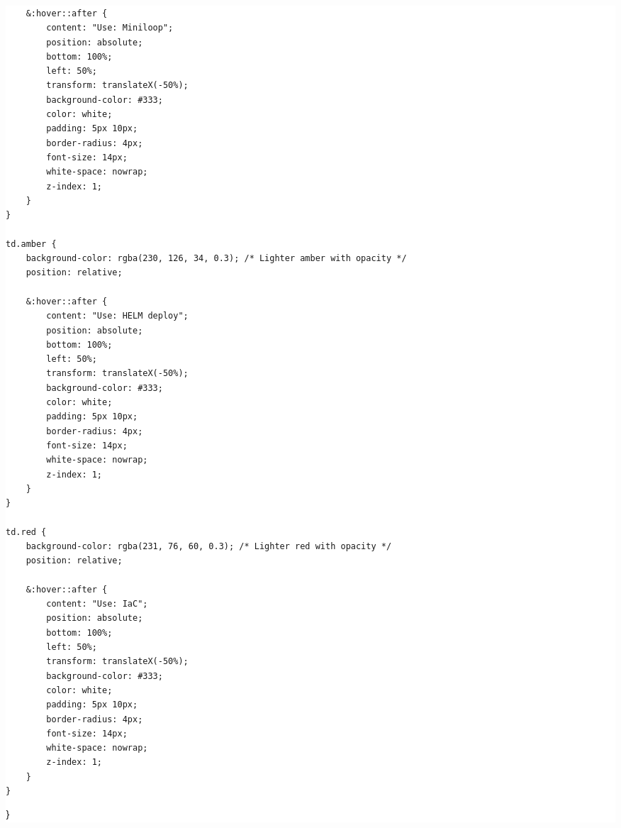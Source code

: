         &:hover::after {
            content: "Use: Miniloop";
            position: absolute;
            bottom: 100%;
            left: 50%;
            transform: translateX(-50%);
            background-color: #333;
            color: white;
            padding: 5px 10px;
            border-radius: 4px;
            font-size: 14px;
            white-space: nowrap;
            z-index: 1;
        }
    }

    td.amber { 
        background-color: rgba(230, 126, 34, 0.3); /* Lighter amber with opacity */
        position: relative;

        &:hover::after {
            content: "Use: HELM deploy";
            position: absolute;
            bottom: 100%;
            left: 50%;
            transform: translateX(-50%);
            background-color: #333;
            color: white;
            padding: 5px 10px;
            border-radius: 4px;
            font-size: 14px;
            white-space: nowrap;
            z-index: 1;
        }
    }

    td.red { 
        background-color: rgba(231, 76, 60, 0.3); /* Lighter red with opacity */
        position: relative;

        &:hover::after {
            content: "Use: IaC";
            position: absolute;
            bottom: 100%;
            left: 50%;
            transform: translateX(-50%);
            background-color: #333;
            color: white;
            padding: 5px 10px;
            border-radius: 4px;
            font-size: 14px;
            white-space: nowrap;
            z-index: 1;
        }
    }
}
</style>
